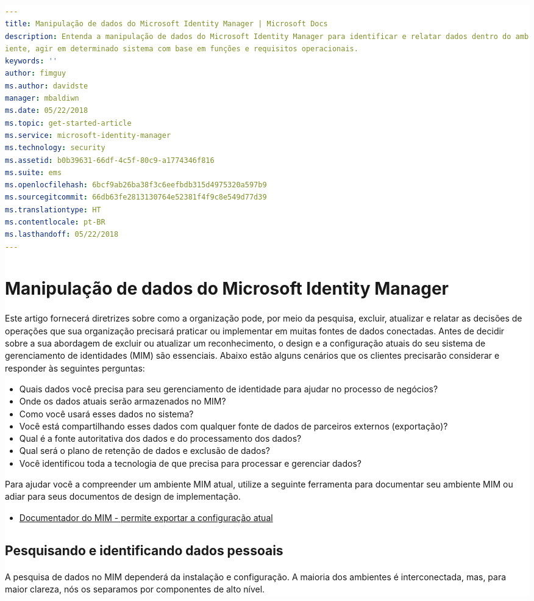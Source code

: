```yaml
---
title: Manipulação de dados do Microsoft Identity Manager | Microsoft Docs
description: Entenda a manipulação de dados do Microsoft Identity Manager para identificar e relatar dados dentro do ambiente, agir em determinado sistema com base em funções e requisitos operacionais.
keywords: ''
author: fimguy
ms.author: davidste
manager: mbaldiwn
ms.date: 05/22/2018
ms.topic: get-started-article
ms.service: microsoft-identity-manager
ms.technology: security
ms.assetid: b0b39631-66df-4c5f-80c9-a1774346f816
ms.suite: ems
ms.openlocfilehash: 6bcf9ab26ba38f3c6eefbdb315d4975320a597b9
ms.sourcegitcommit: 66db63fe2813130764e52381f4f9c8e549d77d39
ms.translationtype: HT
ms.contentlocale: pt-BR
ms.lasthandoff: 05/22/2018
---
```

# <a name="microsoft-identity-manager-data-handling"></a>Manipulação de dados do Microsoft Identity Manager 

Este artigo fornecerá diretrizes sobre como a organização pode, por meio da pesquisa, excluir, atualizar e relatar as decisões de operações que sua organização precisará praticar ou implementar em muitas fontes de dados conectadas. Antes de decidir sobre a sua abordagem de excluir ou atualizar um reconhecimento, o design e a configuração atuais do seu sistema de gerenciamento de identidades (MIM) são essenciais. Abaixo estão alguns cenários que os clientes precisarão considerar e responder às seguintes perguntas: 

- Quais dados você precisa para seu gerenciamento de identidade para ajudar no processo de negócios?
- Onde os dados atuais serão armazenados no MIM?
- Como você usará esses dados no sistema?
- Você está compartilhando esses dados com qualquer fonte de dados de parceiros externos (exportação)?
- Qual é a fonte autoritativa dos dados e do processamento dos dados?
- Qual será o plano de retenção de dados e exclusão de dados?
- Você identificou toda a tecnologia de que precisa para processar e gerenciar dados?

Para ajudar você a compreender um ambiente MIM atual, utilize a seguinte ferramenta para documentar seu ambiente MIM ou adiar para seus documentos de design de implementação.
- [Documentador do MIM - permite exportar a configuração atual](https://github.com/Microsoft/MIMConfigDocumenter)

## <a name="searching-for-and-identifying-personal-data"></a>Pesquisando e identificando dados pessoais
A pesquisa de dados no MIM dependerá da instalação e configuração. A maioria dos ambientes é interconectada, mas, para maior clareza, nós os separamos por componentes de alto nível.
